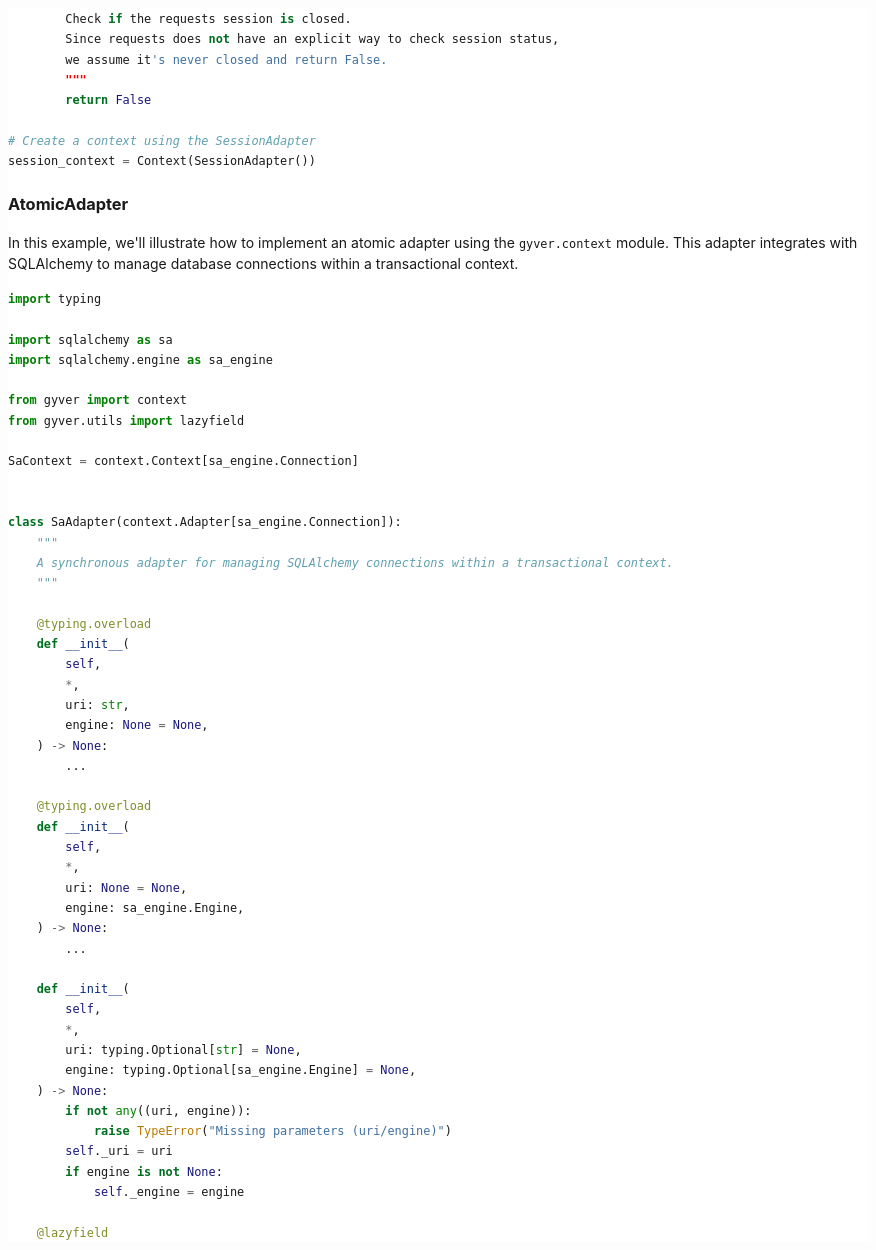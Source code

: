 ```python
        Check if the requests session is closed.
        Since requests does not have an explicit way to check session status,
        we assume it's never closed and return False.
        """
        return False

# Create a context using the SessionAdapter
session_context = Context(SessionAdapter())
```

### AtomicAdapter

In this example, we'll illustrate how to implement an atomic adapter using the `gyver.context` module. This adapter integrates with SQLAlchemy to manage database connections within a transactional context.

```python
import typing

import sqlalchemy as sa
import sqlalchemy.engine as sa_engine

from gyver import context
from gyver.utils import lazyfield

SaContext = context.Context[sa_engine.Connection]


class SaAdapter(context.Adapter[sa_engine.Connection]):
    """
    A synchronous adapter for managing SQLAlchemy connections within a transactional context.
    """

    @typing.overload
    def __init__(
        self,
        *,
        uri: str,
        engine: None = None,
    ) -> None:
        ...

    @typing.overload
    def __init__(
        self,
        *,
        uri: None = None,
        engine: sa_engine.Engine,
    ) -> None:
        ...

    def __init__(
        self,
        *,
        uri: typing.Optional[str] = None,
        engine: typing.Optional[sa_engine.Engine] = None,
    ) -> None:
        if not any((uri, engine)):
            raise TypeError("Missing parameters (uri/engine)")
        self._uri = uri
        if engine is not None:
            self._engine = engine

    @lazyfield
```